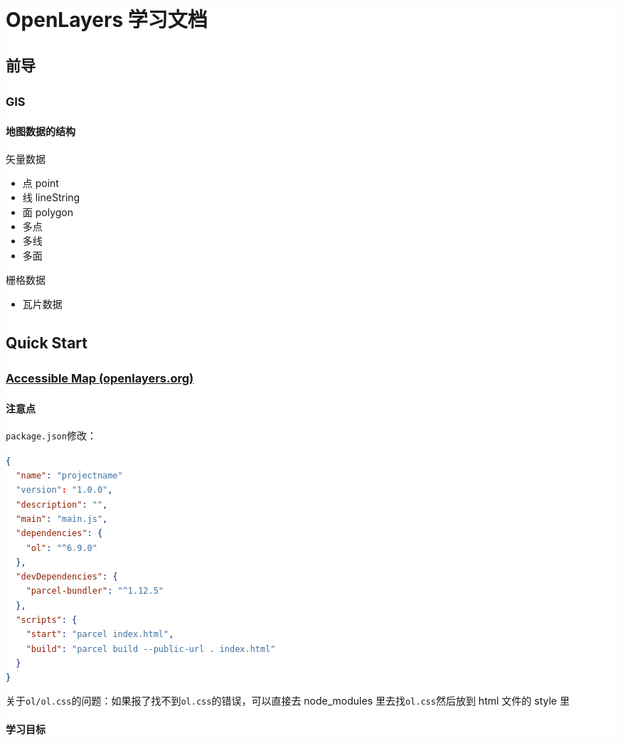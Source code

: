 # OpenLayers 学习文档

## 前导

### GIS

#### 地图数据的结构

矢量数据

- 点 point
- 线 lineString
- 面 polygon
- 多点
- 多线
- 多面

栅格数据

- 瓦片数据

## Quick Start

### [Accessible Map (openlayers.org)](https://openlayers.org/en/latest/examples/accessible.html)

#### 注意点

`package.json`修改：

```json
{
  "name": "projectname"
  "version": "1.0.0",
  "description": "",
  "main": "main.js",
  "dependencies": {
    "ol": "^6.9.0"
  },
  "devDependencies": {
    "parcel-bundler": "^1.12.5"
  },
  "scripts": {
    "start": "parcel index.html",
    "build": "parcel build --public-url . index.html"
  }
}
```

关于`ol/ol.css`的问题：如果报了找不到`ol.css`的错误，可以直接去 node_modules 里去找`ol.css`然后放到 html 文件的 style 里

#### 学习目标
